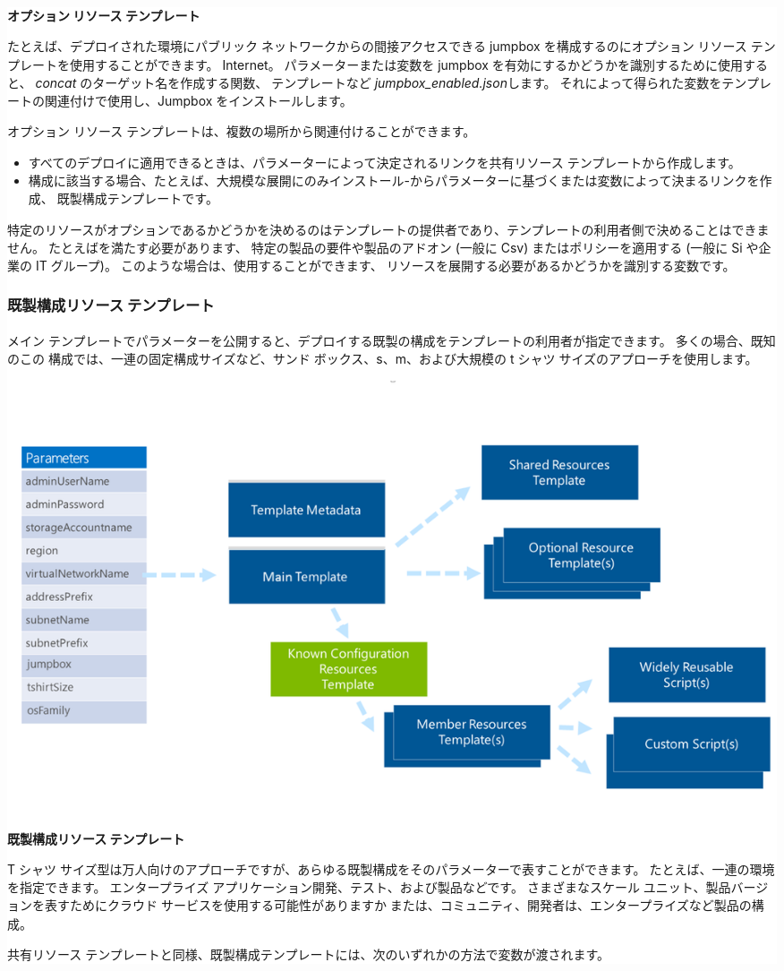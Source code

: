 **オプション リソース テンプレート**

たとえば、デプロイされた環境にパブリック ネットワークからの間接アクセスできる jumpbox を構成するのにオプション リソース テンプレートを使用することができます。 
Internet。 パラメーターまたは変数を jumpbox を有効にするかどうかを識別するために使用すると、 *concat* のターゲット名を作成する関数、 
テンプレートなど *jumpbox_enabled.json*します。 それによって得られた変数をテンプレートの関連付けで使用し、Jumpbox をインストールします。

オプション リソース テンプレートは、複数の場所から関連付けることができます。

-   すべてのデプロイに適用できるときは、パラメーターによって決定されるリンクを共有リソース テンプレートから作成します。
-   構成に該当する場合、たとえば、大規模な展開にのみインストール-からパラメーターに基づくまたは変数によって決まるリンクを作成、 
既製構成テンプレートです。

特定のリソースがオプションであるかどうかを決めるのはテンプレートの提供者であり、テンプレートの利用者側で決めることはできません。 たとえばを満たす必要があります、 
特定の製品の要件や製品のアドオン (一般に Csv) またはポリシーを適用する (一般に Si や企業の IT グループ)。 このような場合は、使用することができます、 
リソースを展開する必要があるかどうかを識別する変数です。

### 既製構成リソース テンプレート

メイン テンプレートでパラメーターを公開すると、デプロイする既製の構成をテンプレートの利用者が指定できます。 多くの場合、既知のこの 
構成では、一連の固定構成サイズなど、サンド ボックス、s、m、および大規模の t シャツ サイズのアプローチを使用します。

![Known configuration resources](./media/best-practices-resource-manager-design-templates/known-config.png)

**既製構成リソース テンプレート**

T シャツ サイズ型は万人向けのアプローチですが、あらゆる既製構成をそのパラメーターで表すことができます。 たとえば、一連の環境を指定できます。 
エンタープライズ アプリケーション開発、テスト、および製品などです。 さまざまなスケール ユニット、製品バージョンを表すためにクラウド サービスを使用する可能性がありますか 
または、コミュニティ、開発者は、エンタープライズなど製品の構成。

共有リソース テンプレートと同様、既製構成テンプレートには、次のいずれかの方法で変数が渡されます。
